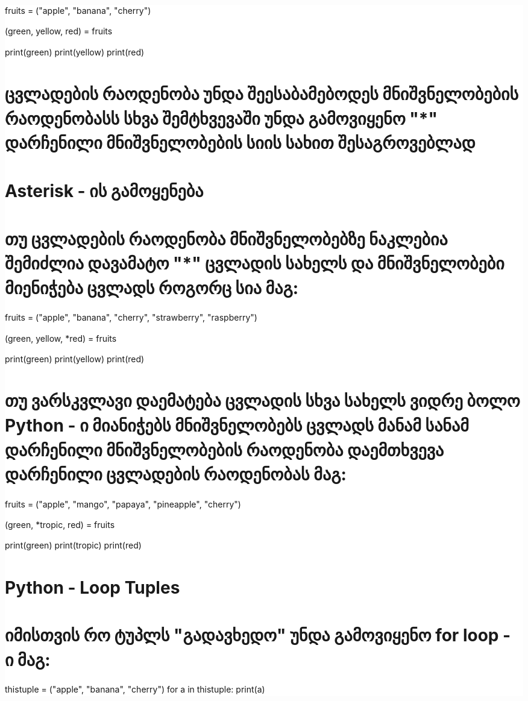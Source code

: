 fruits = ("apple", "banana", "cherry")

(green, yellow, red) = fruits

print(green)
print(yellow)
print(red)

# ცვლადების რაოდენობა უნდა შეესაბამებოდეს მნიშვნელობების რაოდენობასს სხვა შემტხვევაში უნდა გამოვიყენო "*" დარჩენილი მნიშვნელობების სიის სახით შესაგროვებლად


# Asterisk - ის გამოყენება
# თუ ცვლადების რაოდენობა მნიშვნელობებზე ნაკლებია შემიძლია დავამატო "*" ცვლადის სახელს და მნიშვნელობები მიენიჭება ცვლადს როგორც სია მაგ:

fruits = ("apple", "banana", "cherry", "strawberry", "raspberry")

(green, yellow, *red) = fruits

print(green)
print(yellow)
print(red)

# თუ ვარსკვლავი დაემატება ცვლადის სხვა სახელს ვიდრე ბოლო Python - ი მიანიჭებს მნიშვნელობებს ცვლადს მანამ სანამ დარჩენილი მნიშვნელობების რაოდენობა დაემთხვევა დარჩენილი ცვლადების რაოდენობას მაგ:

fruits = ("apple", "mango", "papaya", "pineapple", "cherry")

(green, *tropic, red) = fruits

print(green)
print(tropic)
print(red)


# Python - Loop Tuples
# იმისთვის რო ტუპლს "გადავხედო" უნდა გამოვიყენო for loop - ი მაგ:

thistuple = ("apple", "banana", "cherry")
for a in thistuple:
  print(a)

